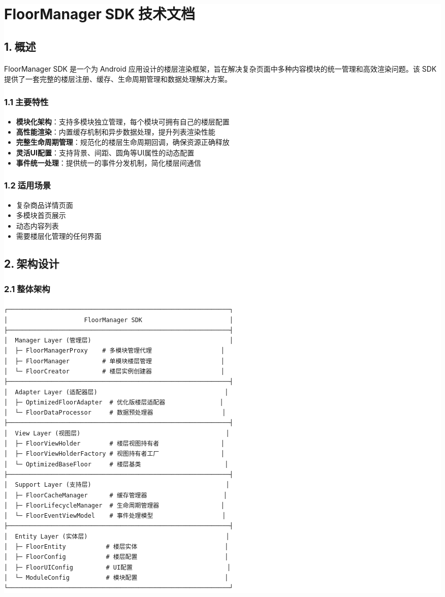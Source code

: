 # FloorManager SDK 技术文档

## 1. 概述

FloorManager SDK 是一个为 Android 应用设计的楼层渲染框架，旨在解决复杂页面中多种内容模块的统一管理和高效渲染问题。该 SDK 提供了一套完整的楼层注册、缓存、生命周期管理和数据处理解决方案。

### 1.1 主要特性

- **模块化架构**：支持多模块独立管理，每个模块可拥有自己的楼层配置
- **高性能渲染**：内置缓存机制和异步数据处理，提升列表渲染性能
- **完整生命周期管理**：规范化的楼层生命周期回调，确保资源正确释放
- **灵活UI配置**：支持背景、间距、圆角等UI属性的动态配置
- **事件统一处理**：提供统一的事件分发机制，简化楼层间通信

### 1.2 适用场景

- 复杂商品详情页面
- 多模块首页展示
- 动态内容列表
- 需要楼层化管理的任何界面

## 2. 架构设计

### 2.1 整体架构

```
┌─────────────────────────────────────────────────────────────┐
│                     FloorManager SDK                        │
├─────────────────────────────────────────────────────────────┤
│  Manager Layer (管理层)                                      │
│  ├─ FloorManagerProxy    # 多模块管理代理                   │
│  ├─ FloorManager         # 单模块楼层管理                   │
│  └─ FloorCreator         # 楼层实例创建器                   │
├─────────────────────────────────────────────────────────────┤
│  Adapter Layer (适配器层)                                   │
│  ├─ OptimizedFloorAdapter  # 优化版楼层适配器               │
│  └─ FloorDataProcessor     # 数据预处理器                   │
├─────────────────────────────────────────────────────────────┤
│  View Layer (视图层)                                        │
│  ├─ FloorViewHolder        # 楼层视图持有者                 │
│  ├─ FloorViewHolderFactory # 视图持有者工厂                 │
│  └─ OptimizedBaseFloor     # 楼层基类                       │
├─────────────────────────────────────────────────────────────┤
│  Support Layer (支持层)                                     │
│  ├─ FloorCacheManager      # 缓存管理器                     │
│  ├─ FloorLifecycleManager  # 生命周期管理器                 │
│  └─ FloorEventViewModel    # 事件处理模型                   │
├─────────────────────────────────────────────────────────────┤
│  Entity Layer (实体层)                                      │
│  ├─ FloorEntity           # 楼层实体                        │
│  ├─ FloorConfig           # 楼层配置                        │
│  ├─ FloorUIConfig         # UI配置                          │
│  └─ ModuleConfig          # 模块配置                        │
└─────────────────────────────────────────────────────────────┘
```
